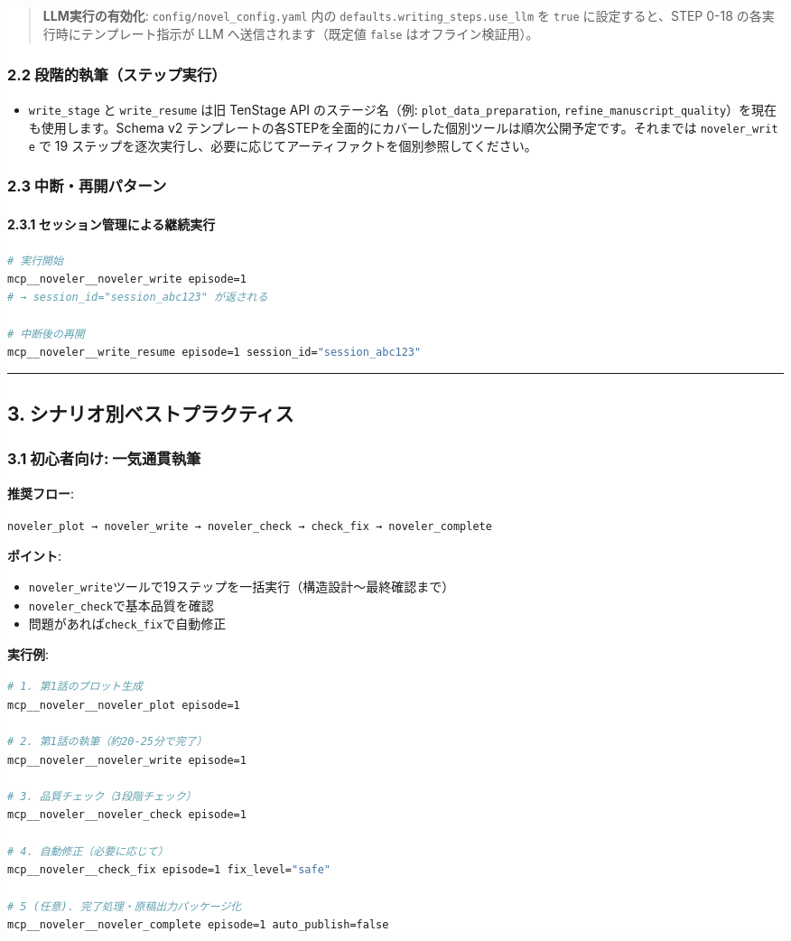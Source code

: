 > **LLM実行の有効化**: `config/novel_config.yaml` 内の `defaults.writing_steps.use_llm` を `true` に設定すると、STEP 0-18 の各実行時にテンプレート指示が LLM へ送信されます（既定値 `false` はオフライン検証用）。

### 2.2 段階的執筆（ステップ実行）

- `write_stage` と `write_resume` は旧 TenStage API のステージ名（例: `plot_data_preparation`, `refine_manuscript_quality`）を現在も使用します。Schema v2 テンプレートの各STEPを全面的にカバーした個別ツールは順次公開予定です。それまでは `noveler_write` で 19 ステップを逐次実行し、必要に応じてアーティファクトを個別参照してください。

### 2.3 中断・再開パターン

#### 2.3.1 セッション管理による継続実行
```bash
# 実行開始
mcp__noveler__noveler_write episode=1
# → session_id="session_abc123" が返される

# 中断後の再開
mcp__noveler__write_resume episode=1 session_id="session_abc123"
```

---

## 3. シナリオ別ベストプラクティス

### 3.1 初心者向け: 一気通貫執筆

**推奨フロー**:
```
noveler_plot → noveler_write → noveler_check → check_fix → noveler_complete
```

**ポイント**:
- `noveler_write`ツールで19ステップを一括実行（構造設計〜最終確認まで）
- `noveler_check`で基本品質を確認
- 問題があれば`check_fix`で自動修正

**実行例**:
```bash
# 1. 第1話のプロット生成
mcp__noveler__noveler_plot episode=1

# 2. 第1話の執筆（約20-25分で完了）
mcp__noveler__noveler_write episode=1

# 3. 品質チェック（3段階チェック）
mcp__noveler__noveler_check episode=1

# 4. 自動修正（必要に応じて）
mcp__noveler__check_fix episode=1 fix_level="safe"

# 5 (任意). 完了処理・原稿出力パッケージ化
mcp__noveler__noveler_complete episode=1 auto_publish=false
```
